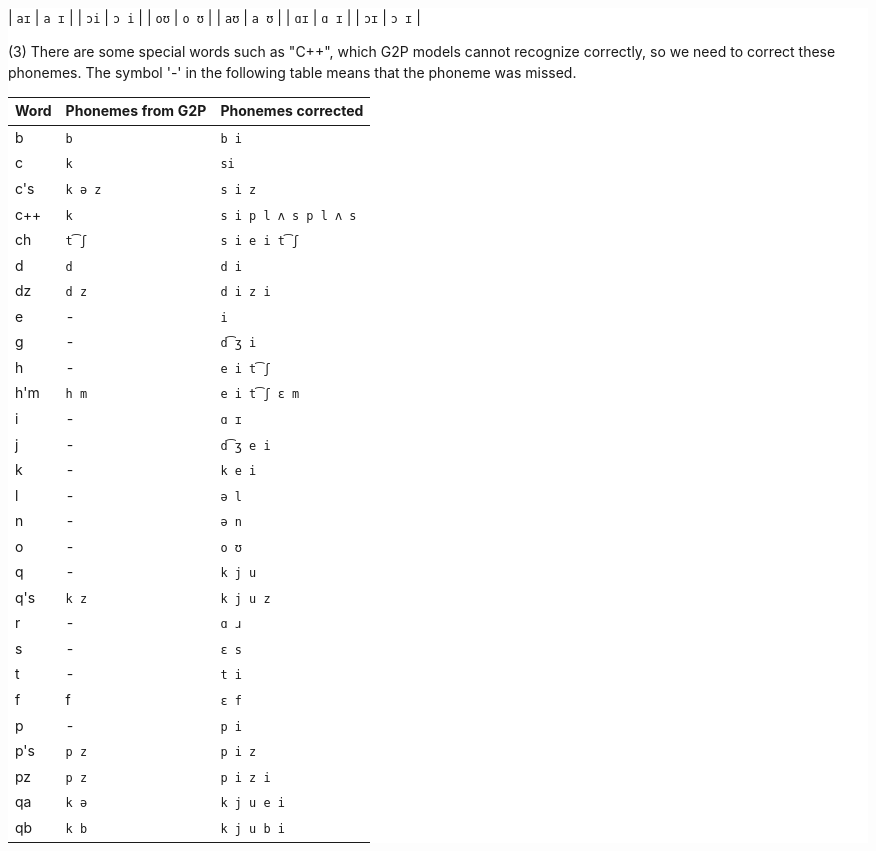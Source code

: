 | `aɪ` | `a ɪ` |
| `ɔi` | `ɔ i` |
| `oʊ` | `o ʊ` |
| `aʊ` | `a ʊ` |
| `ɑɪ` | `ɑ ɪ` |
| `ɔɪ` | `ɔ ɪ` |

(3) There are some special words such as "C++", which G2P models cannot recognize correctly, so we need to correct these phonemes. The symbol '-' in the following table means that the phoneme was missed.

| Word | Phonemes from G2P | Phonemes corrected |
| ------ | ------ | ------ |
| b | `b` | `b i` |
| c | `k` | `si` |
| c's | `k ə z` | `s i z` |
| c++ | `k` | `s i p l ʌ s p l ʌ s` |
| ch | `t͡ʃ` | `s i e i t͡ʃ` |
| d | `d` | `d i` |
| dz | `d z` | `d i z i` |
| e | - | `i` |
| g | - | `d͡ʒ i` |
| h | - | `e i t͡ʃ` |
| h'm | `h m` | `e i t͡ʃ ɛ m` |
| i | - | `ɑ ɪ` |
| j | - | `d͡ʒ e i` |
| k | - | `k e i` |
| l | - | `ə l` |
| n | - | `ə n` |
| o | - | `o ʊ` |
| q | - | `k j u` |
| q's | `k z` | `k j u z` |
| r | - | `ɑ ɹ` |
| s | - | `ɛ s` |
| t | - | `t i` |
| f | f | `ɛ f` |
| p | - | `p i` |
| p's | `p z` | `p i z` |
| pz | `p z` | `p i z i` |
| qa | `k ə` | `k j u e i` |
| qb | `k b` | `k j u b i` |